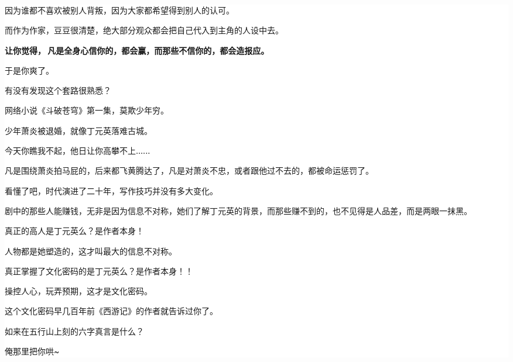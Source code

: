 
因为谁都不喜欢被别人背叛，因为大家都希望得到别人的认可。

  

而作为作家，豆豆很清楚，绝大部分观众都会把自己代入到主角的人设中去。

  

 **让你觉得， 凡是全身心信你的，都会赢，而那些不信你的，都会造报应。**

  

于是你爽了。

  

有没有发现这个套路很熟悉？  

  

网络小说《斗破苍穹》第一集，莫欺少年穷。

  

少年萧炎被退婚，就像丁元英落难古城。

  

今天你瞧我不起，他日让你高攀不上......  

  

凡是围绕萧炎拍马屁的，后来都飞黄腾达了，凡是对萧炎不忠，或者跟他过不去的，都被命运惩罚了。

  

看懂了吧，时代演进了二十年，写作技巧并没有多大变化。  

  

剧中的那些人能赚钱，无非是因为信息不对称，她们了解丁元英的背景，而那些赚不到的，也不见得是人品差，而是两眼一抹黑。

  

真正的高人是丁元英么？是作者本身！  

  

人物都是她塑造的，这才叫最大的信息不对称。

  

真正掌握了文化密码的是丁元英么？是作者本身！！

  

操控人心，玩弄预期，这才是文化密码。

  

这个文化密码早几百年前《西游记》的作者就告诉过你了。

  

如来在五行山上刻的六字真言是什么？

  

俺那里把你哄~


